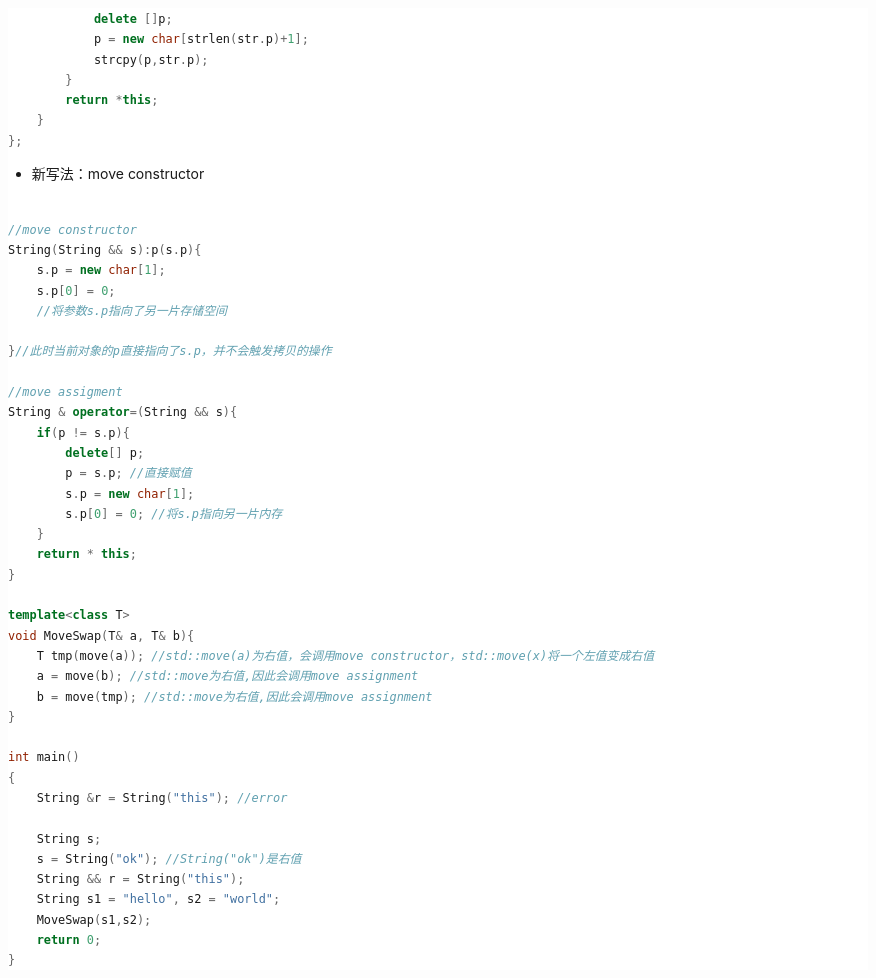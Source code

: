 ```cpp
			delete []p;
			p = new char[strlen(str.p)+1];
			strcpy(p,str.p);
		}
		return *this;
	}
};

```

- 新写法：move constructor

```cpp

//move constructor
String(String && s):p(s.p){
	s.p = new char[1];
	s.p[0] = 0;
	//将参数s.p指向了另一片存储空间

}//此时当前对象的p直接指向了s.p，并不会触发拷贝的操作

//move assigment
String & operator=(String && s){
	if(p != s.p){
		delete[] p;
		p = s.p; //直接赋值
		s.p = new char[1];
		s.p[0] = 0; //将s.p指向另一片内存
	}
	return * this;
}

template<class T>
void MoveSwap(T& a, T& b){
	T tmp(move(a)); //std::move(a)为右值，会调用move constructor，std::move(x)将一个左值变成右值
	a = move(b); //std::move为右值,因此会调用move assignment
	b = move(tmp); //std::move为右值,因此会调用move assignment
}

int main()
{
	String &r = String("this"); //error
	
	String s;
	s = String("ok"); //String("ok")是右值
	String && r = String("this");
	String s1 = "hello", s2 = "world";
	MoveSwap(s1,s2);
	return 0;
}

```
